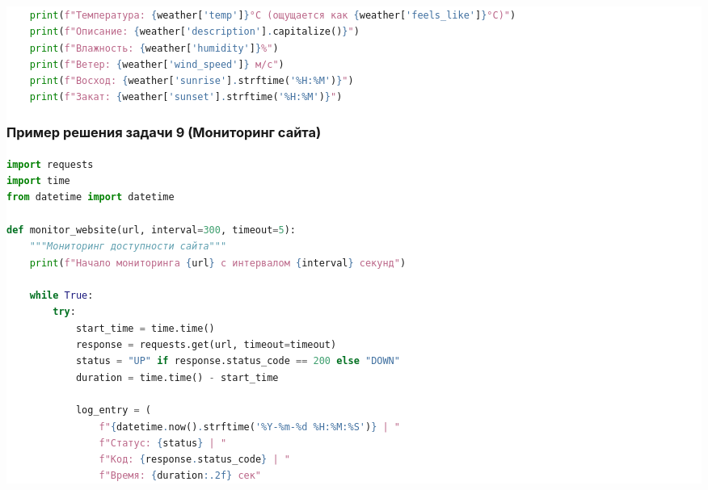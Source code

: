 ```python
    print(f"Температура: {weather['temp']}°C (ощущается как {weather['feels_like']}°C)")
    print(f"Описание: {weather['description'].capitalize()}")
    print(f"Влажность: {weather['humidity']}%")
    print(f"Ветер: {weather['wind_speed']} м/с")
    print(f"Восход: {weather['sunrise'].strftime('%H:%M')}")
    print(f"Закат: {weather['sunset'].strftime('%H:%M')}")
```

### Пример решения задачи 9 (Мониторинг сайта)
```python
import requests
import time
from datetime import datetime

def monitor_website(url, interval=300, timeout=5):
    """Мониторинг доступности сайта"""
    print(f"Начало мониторинга {url} с интервалом {interval} секунд")
    
    while True:
        try:
            start_time = time.time()
            response = requests.get(url, timeout=timeout)
            status = "UP" if response.status_code == 200 else "DOWN"
            duration = time.time() - start_time
            
            log_entry = (
                f"{datetime.now().strftime('%Y-%m-%d %H:%M:%S')} | "
                f"Статус: {status} | "
                f"Код: {response.status_code} | "
                f"Время: {duration:.2f} сек"